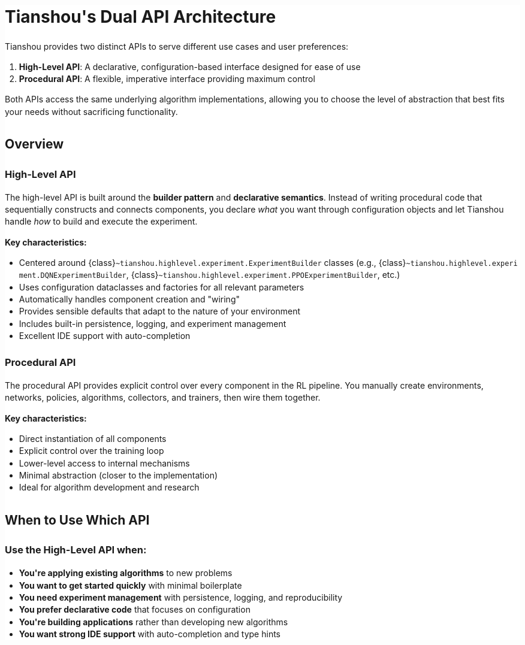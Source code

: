 # Tianshou's Dual API Architecture

Tianshou provides two distinct APIs to serve different use cases and user preferences:

1. **High-Level API**: A declarative, configuration-based interface designed for ease of use
2. **Procedural API**: A flexible, imperative interface providing maximum control

Both APIs access the same underlying algorithm implementations, allowing you to choose the level 
of abstraction that best fits your needs without sacrificing functionality.

## Overview

### High-Level API

The high-level API is built around the **builder pattern** and **declarative semantics**. 
Instead of writing procedural code that sequentially constructs and connects components, 
you declare _what_ you want through configuration objects and let Tianshou handle _how_ to 
build and execute the experiment.

**Key characteristics:**
- Centered around {class}`~tianshou.highlevel.experiment.ExperimentBuilder` classes (e.g., {class}`~tianshou.highlevel.experiment.DQNExperimentBuilder`, {class}`~tianshou.highlevel.experiment.PPOExperimentBuilder`, etc.)
- Uses configuration dataclasses and factories for all relevant parameters
- Automatically handles component creation and "wiring"
- Provides sensible defaults that adapt to the nature of your environment
- Includes built-in persistence, logging, and experiment management
- Excellent IDE support with auto-completion

### Procedural API

The procedural API provides explicit control over every component in the RL pipeline. 
You manually create environments, networks, policies, algorithms, collectors, and 
trainers, then wire them together.

**Key characteristics:**
- Direct instantiation of all components
- Explicit control over the training loop
- Lower-level access to internal mechanisms
- Minimal abstraction (closer to the implementation)
- Ideal for algorithm development and research

## When to Use Which API

### Use the High-Level API when:

- **You're applying existing algorithms** to new problems
- **You want to get started quickly** with minimal boilerplate
- **You need experiment management** with persistence, logging, and reproducibility
- **You prefer declarative code** that focuses on configuration
- **You're building applications** rather than developing new algorithms
- **You want strong IDE support** with auto-completion and type hints
